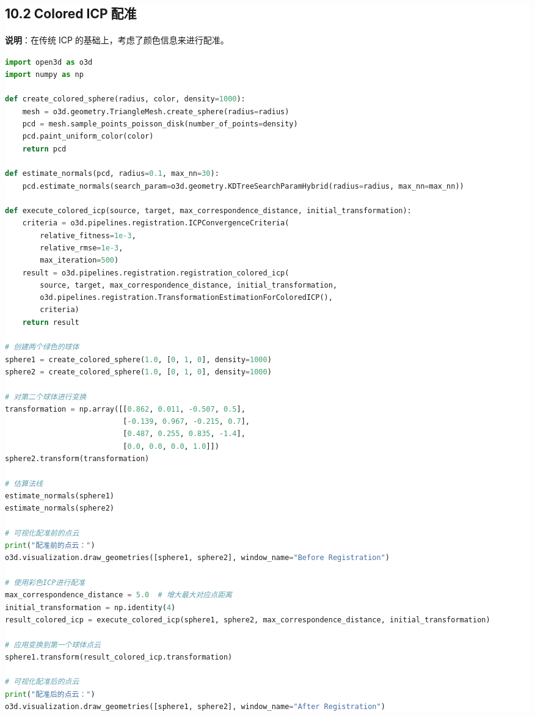 




## 10.2 Colored ICP 配准

**说明**：在传统 ICP 的基础上，考虑了颜色信息来进行配准。

```python
import open3d as o3d
import numpy as np

def create_colored_sphere(radius, color, density=1000):
    mesh = o3d.geometry.TriangleMesh.create_sphere(radius=radius)
    pcd = mesh.sample_points_poisson_disk(number_of_points=density)
    pcd.paint_uniform_color(color)
    return pcd

def estimate_normals(pcd, radius=0.1, max_nn=30):
    pcd.estimate_normals(search_param=o3d.geometry.KDTreeSearchParamHybrid(radius=radius, max_nn=max_nn))

def execute_colored_icp(source, target, max_correspondence_distance, initial_transformation):
    criteria = o3d.pipelines.registration.ICPConvergenceCriteria(
        relative_fitness=1e-3,
        relative_rmse=1e-3,
        max_iteration=500)
    result = o3d.pipelines.registration.registration_colored_icp(
        source, target, max_correspondence_distance, initial_transformation,
        o3d.pipelines.registration.TransformationEstimationForColoredICP(),
        criteria)
    return result

# 创建两个绿色的球体
sphere1 = create_colored_sphere(1.0, [0, 1, 0], density=1000)
sphere2 = create_colored_sphere(1.0, [0, 1, 0], density=1000)

# 对第二个球体进行变换
transformation = np.array([[0.862, 0.011, -0.507, 0.5],
                           [-0.139, 0.967, -0.215, 0.7],
                           [0.487, 0.255, 0.835, -1.4],
                           [0.0, 0.0, 0.0, 1.0]])
sphere2.transform(transformation)

# 估算法线
estimate_normals(sphere1)
estimate_normals(sphere2)

# 可视化配准前的点云
print("配准前的点云：")
o3d.visualization.draw_geometries([sphere1, sphere2], window_name="Before Registration")

# 使用彩色ICP进行配准
max_correspondence_distance = 5.0  # 增大最大对应点距离
initial_transformation = np.identity(4)
result_colored_icp = execute_colored_icp(sphere1, sphere2, max_correspondence_distance, initial_transformation)

# 应用变换到第一个球体点云
sphere1.transform(result_colored_icp.transformation)

# 可视化配准后的点云
print("配准后的点云：")
o3d.visualization.draw_geometries([sphere1, sphere2], window_name="After Registration")
```